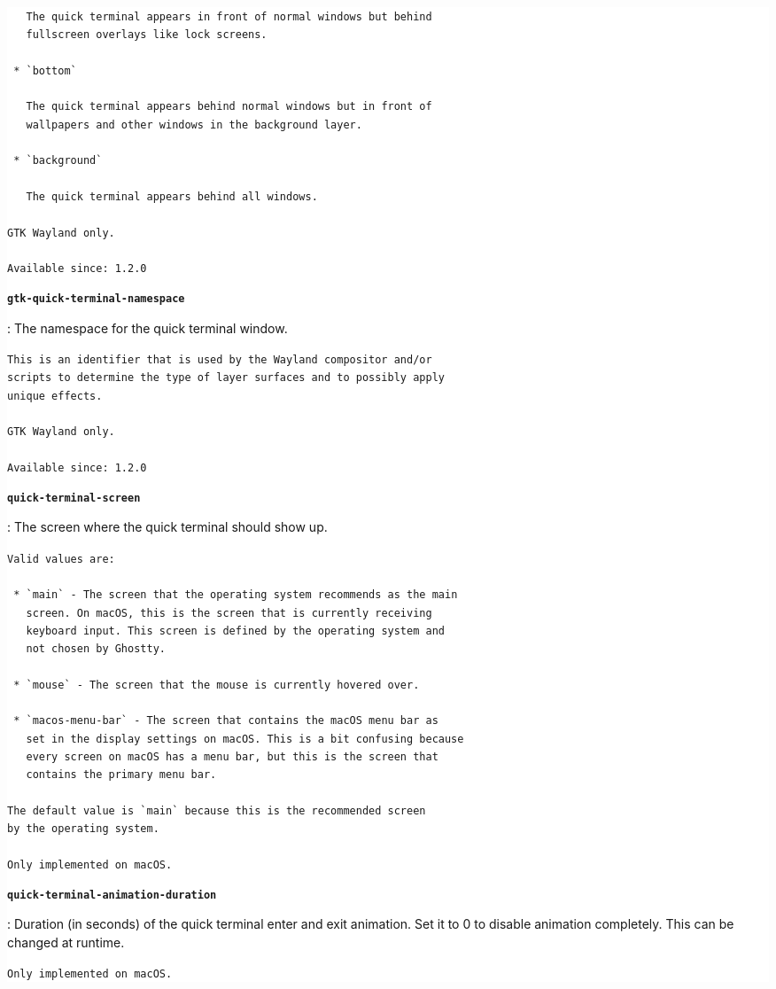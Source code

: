        The quick terminal appears in front of normal windows but behind
       fullscreen overlays like lock screens.
    
     * `bottom`
    
       The quick terminal appears behind normal windows but in front of
       wallpapers and other windows in the background layer.
    
     * `background`
    
       The quick terminal appears behind all windows.
    
    GTK Wayland only.
    
    Available since: 1.2.0


**`gtk-quick-terminal-namespace`**

:   The namespace for the quick terminal window.
    
    This is an identifier that is used by the Wayland compositor and/or
    scripts to determine the type of layer surfaces and to possibly apply
    unique effects.
    
    GTK Wayland only.
    
    Available since: 1.2.0


**`quick-terminal-screen`**

:   The screen where the quick terminal should show up.
    
    Valid values are:
    
     * `main` - The screen that the operating system recommends as the main
       screen. On macOS, this is the screen that is currently receiving
       keyboard input. This screen is defined by the operating system and
       not chosen by Ghostty.
    
     * `mouse` - The screen that the mouse is currently hovered over.
    
     * `macos-menu-bar` - The screen that contains the macOS menu bar as
       set in the display settings on macOS. This is a bit confusing because
       every screen on macOS has a menu bar, but this is the screen that
       contains the primary menu bar.
    
    The default value is `main` because this is the recommended screen
    by the operating system.
    
    Only implemented on macOS.


**`quick-terminal-animation-duration`**

:   Duration (in seconds) of the quick terminal enter and exit animation.
    Set it to 0 to disable animation completely. This can be changed at
    runtime.
    
    Only implemented on macOS.

